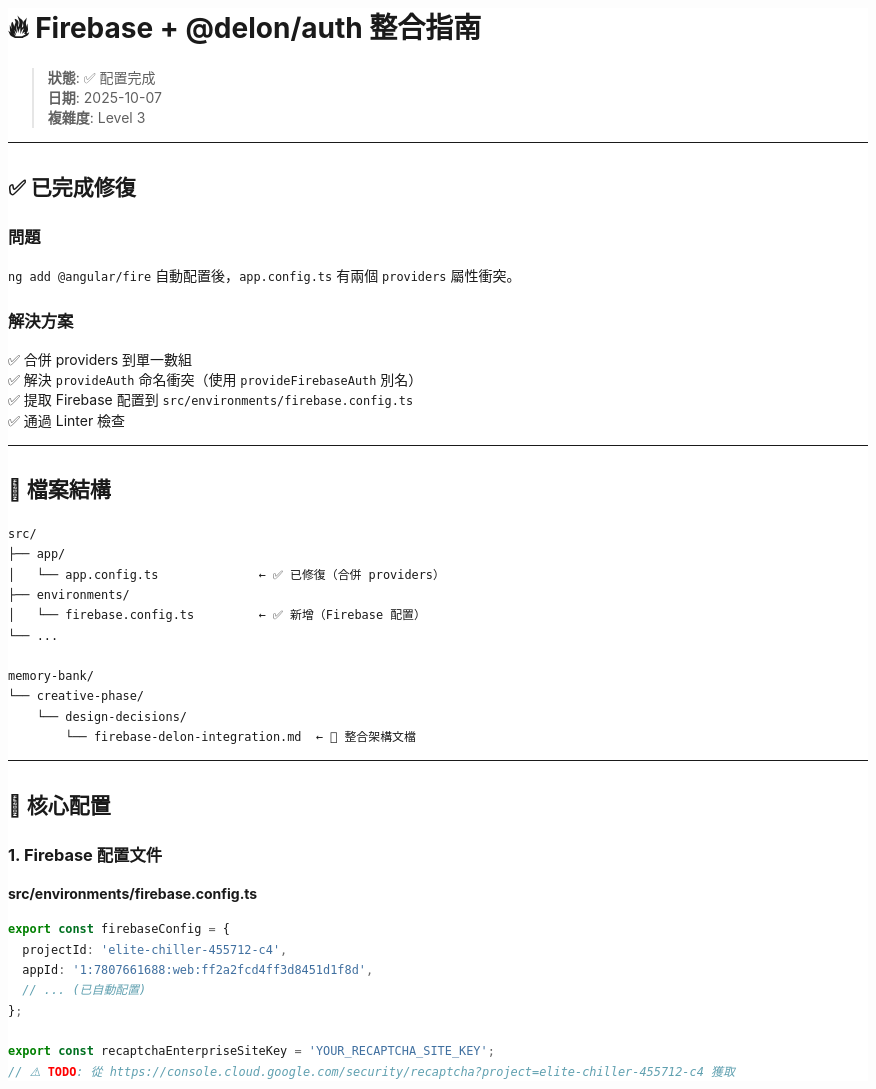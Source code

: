 # 🔥 Firebase + @delon/auth 整合指南

> **狀態**: ✅ 配置完成  
> **日期**: 2025-10-07  
> **複雜度**: Level 3

---

## ✅ 已完成修復

### 問題
`ng add @angular/fire` 自動配置後，`app.config.ts` 有兩個 `providers` 屬性衝突。

### 解決方案
✅ 合併 providers 到單一數組  
✅ 解決 `provideAuth` 命名衝突（使用 `provideFirebaseAuth` 別名）  
✅ 提取 Firebase 配置到 `src/environments/firebase.config.ts`  
✅ 通過 Linter 檢查

---

## 📁 檔案結構

```
src/
├── app/
│   └── app.config.ts              ← ✅ 已修復（合併 providers）
├── environments/
│   └── firebase.config.ts         ← ✅ 新增（Firebase 配置）
└── ...

memory-bank/
└── creative-phase/
    └── design-decisions/
        └── firebase-delon-integration.md  ← 📝 整合架構文檔
```

---

## 🔑 核心配置

### 1. Firebase 配置文件

**src/environments/firebase.config.ts**
```typescript
export const firebaseConfig = {
  projectId: 'elite-chiller-455712-c4',
  appId: '1:7807661688:web:ff2a2fcd4ff3d8451d1f8d',
  // ... (已自動配置)
};

export const recaptchaEnterpriseSiteKey = 'YOUR_RECAPTCHA_SITE_KEY';
// ⚠️ TODO: 從 https://console.cloud.google.com/security/recaptcha?project=elite-chiller-455712-c4 獲取
```

